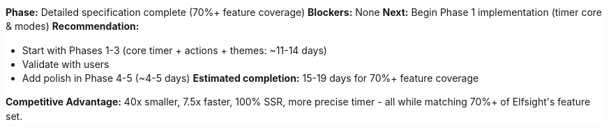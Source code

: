 **Phase:** Detailed specification complete (70%+ feature coverage)
**Blockers:** None
**Next:** Begin Phase 1 implementation (timer core & modes)
**Recommendation:**
- Start with Phases 1-3 (core timer + actions + themes: ~11-14 days)
- Validate with users
- Add polish in Phase 4-5 (~4-5 days)
**Estimated completion:** 15-19 days for 70%+ feature coverage

**Competitive Advantage:** 40x smaller, 7.5x faster, 100% SSR, more precise timer - all while matching 70%+ of Elfsight's feature set.
